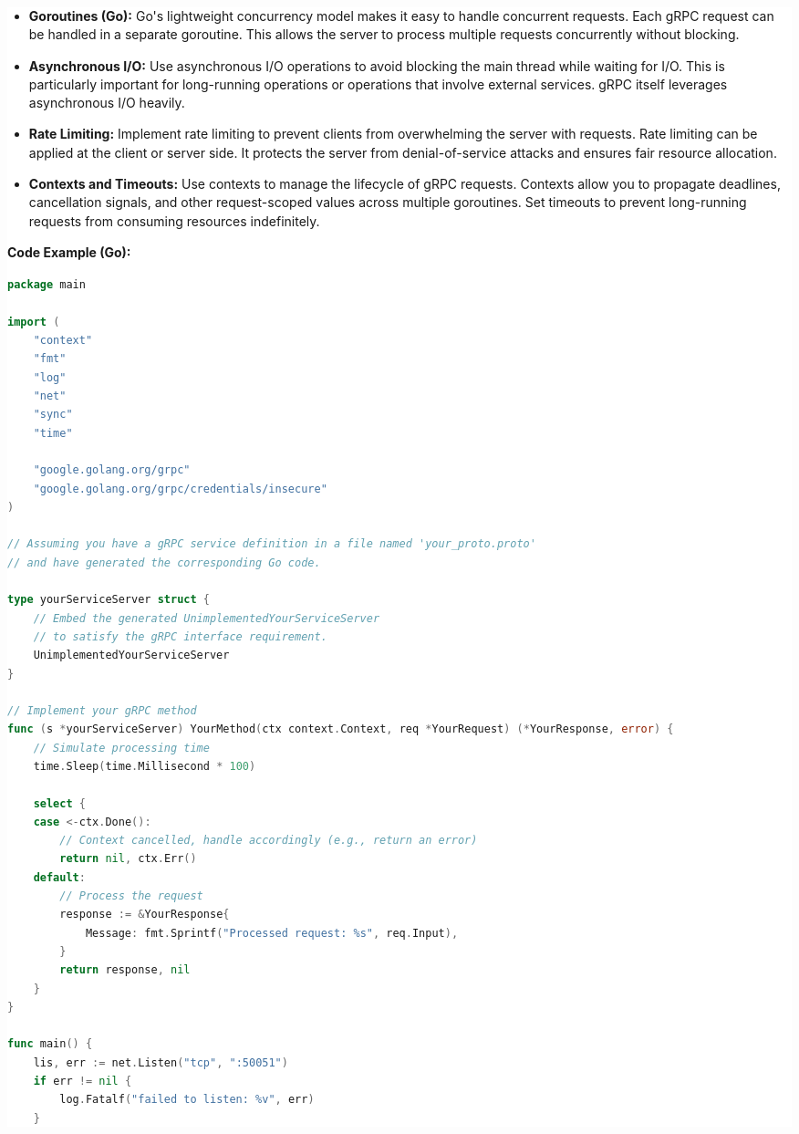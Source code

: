 *   **Goroutines (Go):** Go's lightweight concurrency model makes it easy to handle concurrent requests.  Each gRPC request can be handled in a separate goroutine. This allows the server to process multiple requests concurrently without blocking.

*   **Asynchronous I/O:**  Use asynchronous I/O operations to avoid blocking the main thread while waiting for I/O.  This is particularly important for long-running operations or operations that involve external services.  gRPC itself leverages asynchronous I/O heavily.

*   **Rate Limiting:**  Implement rate limiting to prevent clients from overwhelming the server with requests.  Rate limiting can be applied at the client or server side.  It protects the server from denial-of-service attacks and ensures fair resource allocation.

*   **Contexts and Timeouts:**  Use contexts to manage the lifecycle of gRPC requests.  Contexts allow you to propagate deadlines, cancellation signals, and other request-scoped values across multiple goroutines.  Set timeouts to prevent long-running requests from consuming resources indefinitely.

**Code Example (Go):**

```go
package main

import (
	"context"
	"fmt"
	"log"
	"net"
	"sync"
	"time"

	"google.golang.org/grpc"
	"google.golang.org/grpc/credentials/insecure"
)

// Assuming you have a gRPC service definition in a file named 'your_proto.proto'
// and have generated the corresponding Go code.

type yourServiceServer struct {
	// Embed the generated UnimplementedYourServiceServer
	// to satisfy the gRPC interface requirement.
	UnimplementedYourServiceServer
}

// Implement your gRPC method
func (s *yourServiceServer) YourMethod(ctx context.Context, req *YourRequest) (*YourResponse, error) {
	// Simulate processing time
	time.Sleep(time.Millisecond * 100)

	select {
	case <-ctx.Done():
		// Context cancelled, handle accordingly (e.g., return an error)
		return nil, ctx.Err()
	default:
		// Process the request
		response := &YourResponse{
			Message: fmt.Sprintf("Processed request: %s", req.Input),
		}
		return response, nil
	}
}

func main() {
	lis, err := net.Listen("tcp", ":50051")
	if err != nil {
		log.Fatalf("failed to listen: %v", err)
	}
```
